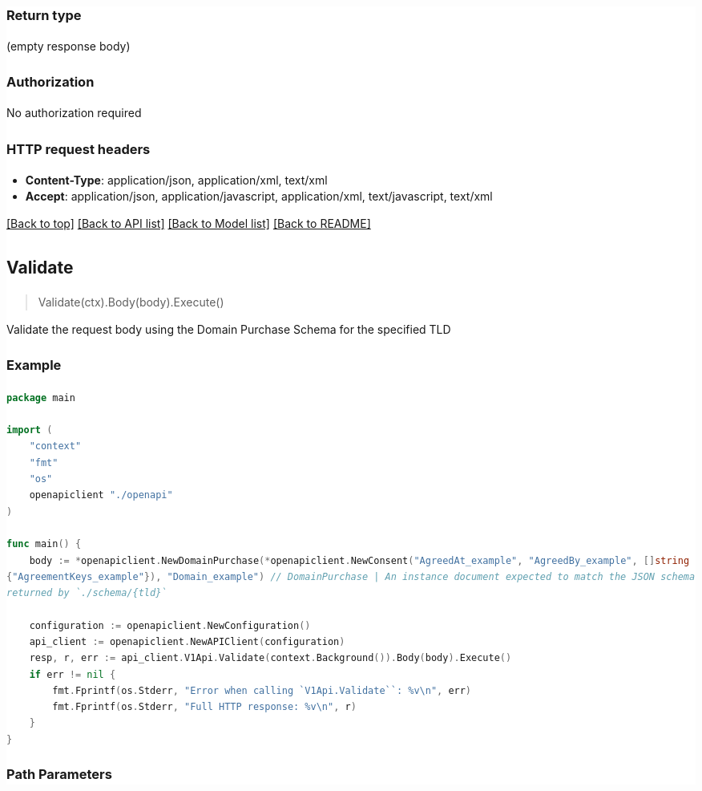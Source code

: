 ### Return type

 (empty response body)

### Authorization

No authorization required

### HTTP request headers

- **Content-Type**: application/json, application/xml, text/xml
- **Accept**: application/json, application/javascript, application/xml, text/javascript, text/xml

[[Back to top]](#) [[Back to API list]](../README.md#documentation-for-api-endpoints)
[[Back to Model list]](../README.md#documentation-for-models)
[[Back to README]](../README.md)


## Validate

> Validate(ctx).Body(body).Execute()

Validate the request body using the Domain Purchase Schema for the specified TLD

### Example

```go
package main

import (
    "context"
    "fmt"
    "os"
    openapiclient "./openapi"
)

func main() {
    body := *openapiclient.NewDomainPurchase(*openapiclient.NewConsent("AgreedAt_example", "AgreedBy_example", []string{"AgreementKeys_example"}), "Domain_example") // DomainPurchase | An instance document expected to match the JSON schema returned by `./schema/{tld}`

    configuration := openapiclient.NewConfiguration()
    api_client := openapiclient.NewAPIClient(configuration)
    resp, r, err := api_client.V1Api.Validate(context.Background()).Body(body).Execute()
    if err != nil {
        fmt.Fprintf(os.Stderr, "Error when calling `V1Api.Validate``: %v\n", err)
        fmt.Fprintf(os.Stderr, "Full HTTP response: %v\n", r)
    }
}
```

### Path Parameters
